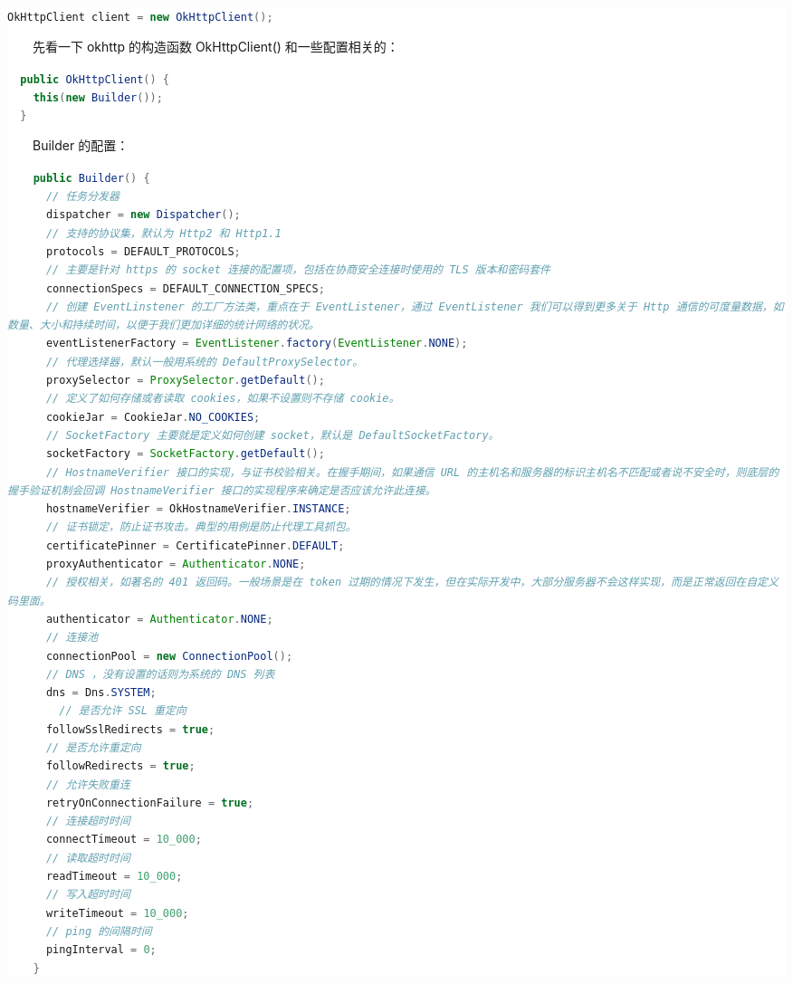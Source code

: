 ```java
OkHttpClient client = new OkHttpClient();
```

　　先看一下 okhttp 的构造函数 OkHttpClient() 和一些配置相关的：

```java
  public OkHttpClient() {
    this(new Builder());
  }
```

　　Builder 的配置：

```java
    public Builder() {
      // 任务分发器
      dispatcher = new Dispatcher(); 
      // 支持的协议集，默认为 Http2 和 Http1.1
      protocols = DEFAULT_PROTOCOLS; 
      // 主要是针对 https 的 socket 连接的配置项，包括在协商安全连接时使用的 TLS 版本和密码套件
      connectionSpecs = DEFAULT_CONNECTION_SPECS; 
      // 创建 EventLinstener 的工厂方法类，重点在于 EventListener，通过 EventListener 我们可以得到更多关于 Http 通信的可度量数据，如数量、大小和持续时间，以便于我们更加详细的统计网络的状况。
      eventListenerFactory = EventListener.factory(EventListener.NONE);
      // 代理选择器，默认一般用系统的 DefaultProxySelector。
      proxySelector = ProxySelector.getDefault();
      // 定义了如何存储或者读取 cookies，如果不设置则不存储 cookie。
      cookieJar = CookieJar.NO_COOKIES;
      // SocketFactory 主要就是定义如何创建 socket，默认是 DefaultSocketFactory。 
      socketFactory = SocketFactory.getDefault();
      // HostnameVerifier 接口的实现，与证书校验相关。在握手期间，如果通信 URL 的主机名和服务器的标识主机名不匹配或者说不安全时，则底层的握手验证机制会回调 HostnameVerifier 接口的实现程序来确定是否应该允许此连接。
      hostnameVerifier = OkHostnameVerifier.INSTANCE;
      // 证书锁定，防止证书攻击。典型的用例是防止代理工具抓包。
      certificatePinner = CertificatePinner.DEFAULT;
      proxyAuthenticator = Authenticator.NONE;
      // 授权相关，如著名的 401 返回码。一般场景是在 token 过期的情况下发生，但在实际开发中，大部分服务器不会这样实现，而是正常返回在自定义码里面。
      authenticator = Authenticator.NONE;
      // 连接池
      connectionPool = new ConnectionPool();
      // DNS ，没有设置的话则为系统的 DNS 列表
      dns = Dns.SYSTEM;
   		// 是否允许 SSL 重定向
      followSslRedirects = true;
      // 是否允许重定向
      followRedirects = true;
      // 允许失败重连
      retryOnConnectionFailure = true;
      // 连接超时时间
      connectTimeout = 10_000;
      // 读取超时时间
      readTimeout = 10_000;
      // 写入超时时间
      writeTimeout = 10_000;
      // ping 的间隔时间
      pingInterval = 0;
    }

```

